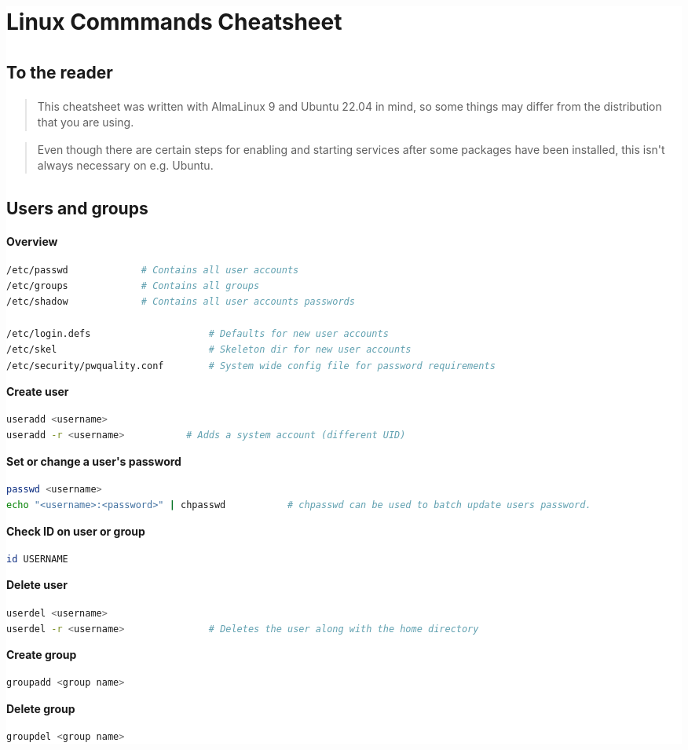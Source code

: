 # Linux Commmands Cheatsheet
## To the reader
> This cheatsheet was written with AlmaLinux 9 and Ubuntu 22.04 in mind, so some things may differ from the distribution that you are using.

> Even though there are certain steps for enabling and starting services after some packages have been installed, this isn't always necessary on e.g. Ubuntu.

## Users and groups

**Overview**
```sh
/etc/passwd             # Contains all user accounts
/etc/groups             # Contains all groups
/etc/shadow             # Contains all user accounts passwords

/etc/login.defs                     # Defaults for new user accounts
/etc/skel                           # Skeleton dir for new user accounts
/etc/security/pwquality.conf        # System wide config file for password requirements
```

**Create user**
```sh
useradd <username>
useradd -r <username>           # Adds a system account (different UID)
```

**Set or change a user's password**
```sh
passwd <username>
echo "<username>:<password>" | chpasswd           # chpasswd can be used to batch update users password.
```

**Check ID on user or group**
```sh
id USERNAME
```

**Delete user**
```sh
userdel <username>
userdel -r <username>               # Deletes the user along with the home directory
```

**Create group**
```sh
groupadd <group name>
```

**Delete group**
```sh
groupdel <group name>
```
